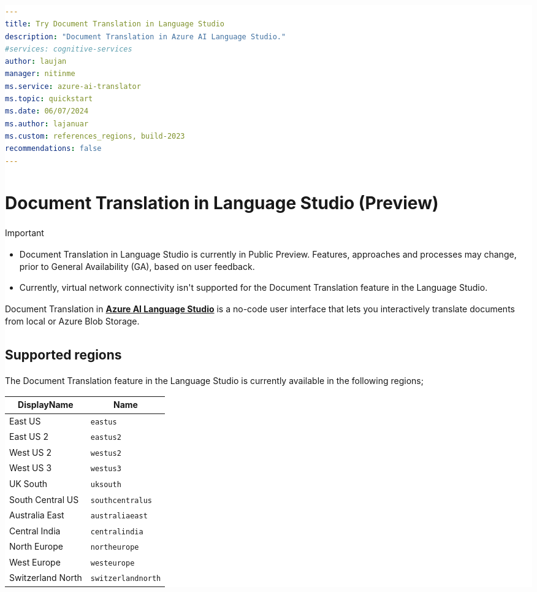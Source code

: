 ```yaml
---
title: Try Document Translation in Language Studio
description: "Document Translation in Azure AI Language Studio."
#services: cognitive-services
author: laujan
manager: nitinme
ms.service: azure-ai-translator
ms.topic: quickstart
ms.date: 06/07/2024
ms.author: lajanuar
ms.custom: references_regions, build-2023
recommendations: false
---
```


# Document Translation in Language Studio (Preview)

> [!IMPORTANT]
>
> * Document Translation in Language Studio is currently in Public Preview. Features, approaches and processes may change, prior to General Availability (GA), based on user feedback.
>
> * Currently, virtual network connectivity isn't supported for the Document Translation feature in the Language Studio.

 Document Translation in [**Azure AI Language Studio**](https://language.cognitive.azure.com/home) is a no-code user interface that lets you interactively translate documents from local or Azure Blob Storage.

## Supported regions

The Document Translation feature in the Language Studio is currently available in the following regions;

|DisplayName|Name|
|-----------|------|
|East US |`eastus`|
|East US 2 |`eastus2`|
|West US 2 | `westus2`|
|West US 3| `westus3`|
|UK South| `uksouth`|
|South Central US| `southcentralus` |
|Australia East|`australiaeast` |
|Central India| `centralindia` |
|North Europe| `northeurope` |
|West Europe|`westeurope`|
|Switzerland North| `switzerlandnorth` |
